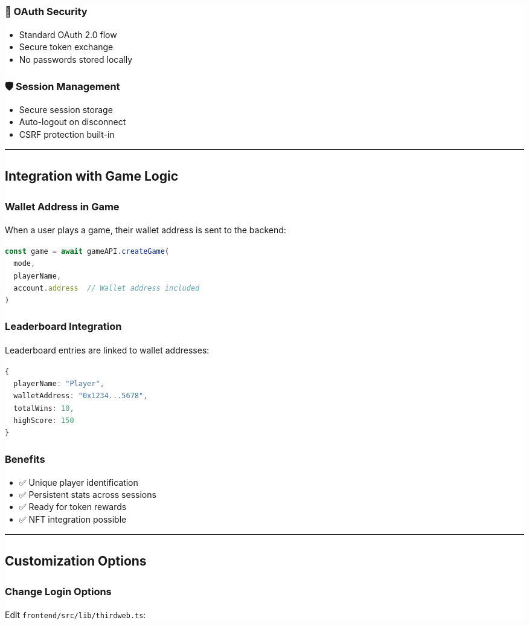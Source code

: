 ### 🔐 OAuth Security
- Standard OAuth 2.0 flow
- Secure token exchange
- No passwords stored locally

### 🛡️ Session Management
- Secure session storage
- Auto-logout on disconnect
- CSRF protection built-in

---

## Integration with Game Logic

### Wallet Address in Game
When a user plays a game, their wallet address is sent to the backend:

```typescript
const game = await gameAPI.createGame(
  mode,
  playerName,
  account.address  // Wallet address included
)
```

### Leaderboard Integration
Leaderboard entries are linked to wallet addresses:

```typescript
{
  playerName: "Player",
  walletAddress: "0x1234...5678",
  totalWins: 10,
  highScore: 150
}
```

### Benefits
- ✅ Unique player identification
- ✅ Persistent stats across sessions
- ✅ Ready for token rewards
- ✅ NFT integration possible

---

## Customization Options

### Change Login Options

Edit `frontend/src/lib/thirdweb.ts`:
